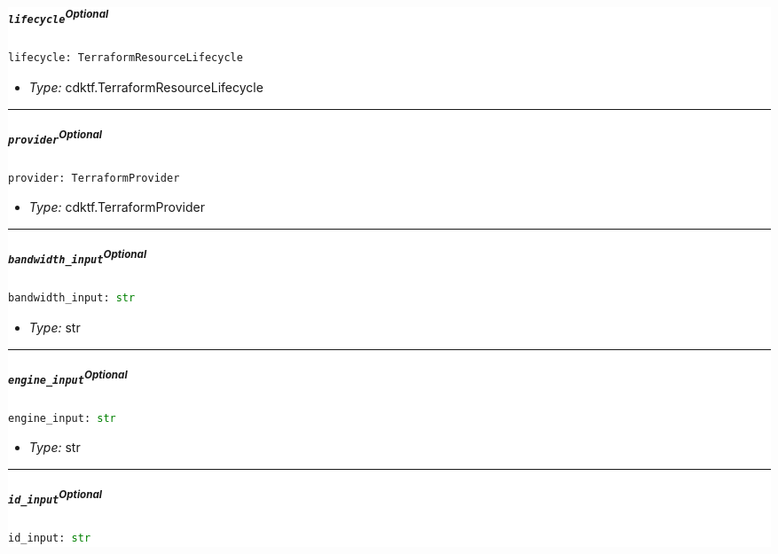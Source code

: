 ##### `lifecycle`<sup>Optional</sup> <a name="lifecycle" id="@cdktf/provider-opentelekomcloud.dataOpentelekomcloudDmsProductV1.DataOpentelekomcloudDmsProductV1.property.lifecycle"></a>

```python
lifecycle: TerraformResourceLifecycle
```

- *Type:* cdktf.TerraformResourceLifecycle

---

##### `provider`<sup>Optional</sup> <a name="provider" id="@cdktf/provider-opentelekomcloud.dataOpentelekomcloudDmsProductV1.DataOpentelekomcloudDmsProductV1.property.provider"></a>

```python
provider: TerraformProvider
```

- *Type:* cdktf.TerraformProvider

---

##### `bandwidth_input`<sup>Optional</sup> <a name="bandwidth_input" id="@cdktf/provider-opentelekomcloud.dataOpentelekomcloudDmsProductV1.DataOpentelekomcloudDmsProductV1.property.bandwidthInput"></a>

```python
bandwidth_input: str
```

- *Type:* str

---

##### `engine_input`<sup>Optional</sup> <a name="engine_input" id="@cdktf/provider-opentelekomcloud.dataOpentelekomcloudDmsProductV1.DataOpentelekomcloudDmsProductV1.property.engineInput"></a>

```python
engine_input: str
```

- *Type:* str

---

##### `id_input`<sup>Optional</sup> <a name="id_input" id="@cdktf/provider-opentelekomcloud.dataOpentelekomcloudDmsProductV1.DataOpentelekomcloudDmsProductV1.property.idInput"></a>

```python
id_input: str
```
